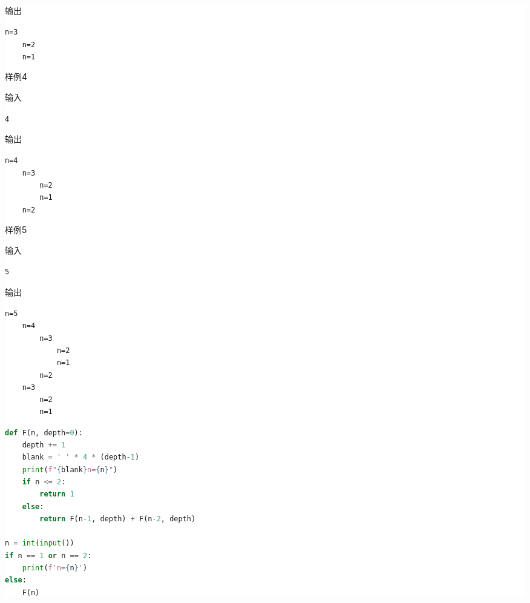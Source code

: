 输出

```
n=3
    n=2
    n=1
```

样例4

输入

```
4
```

输出

```
n=4
    n=3
        n=2
        n=1
    n=2
```

样例5

输入

```
5
```

输出

```
n=5
    n=4
        n=3
            n=2
            n=1
        n=2
    n=3
        n=2
        n=1
```



```python
def F(n, depth=0):
    depth += 1
    blank = ' ' * 4 * (depth-1)
    print(f"{blank}n={n}")
    if n <= 2:
        return 1
    else:
        return F(n-1, depth) + F(n-2, depth)

n = int(input())
if n == 1 or n == 2:
    print(f'n={n}')
else:
    F(n)
```
